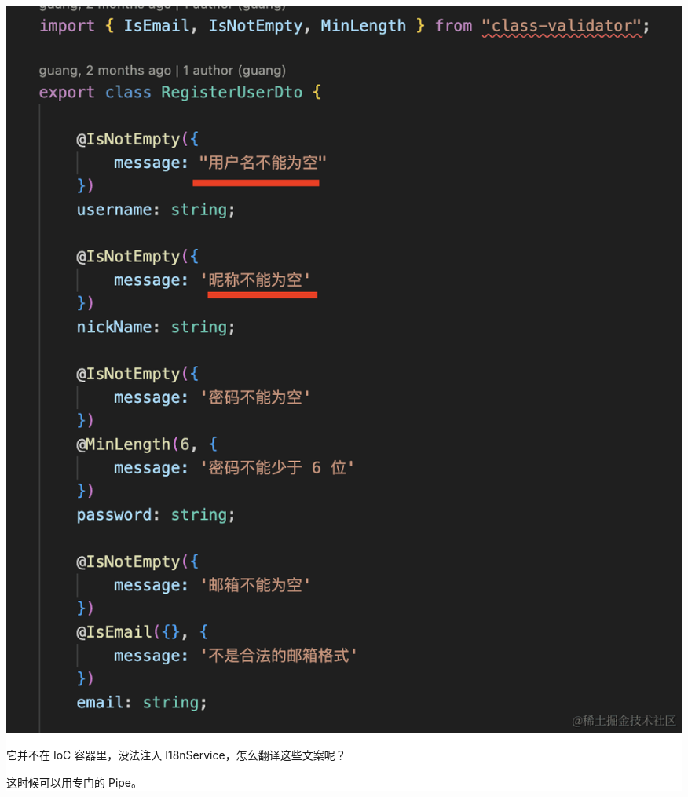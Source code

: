 ![](30-Nest如何实现国际化？.assets/595877fedcf24d8a82748092cf7a565btplv-k3u1fbpfcp-jj-mark0000q75.png)

它并不在 IoC 容器里，没法注入 I18nService，怎么翻译这些文案呢？

这时候可以用专门的 Pipe。
